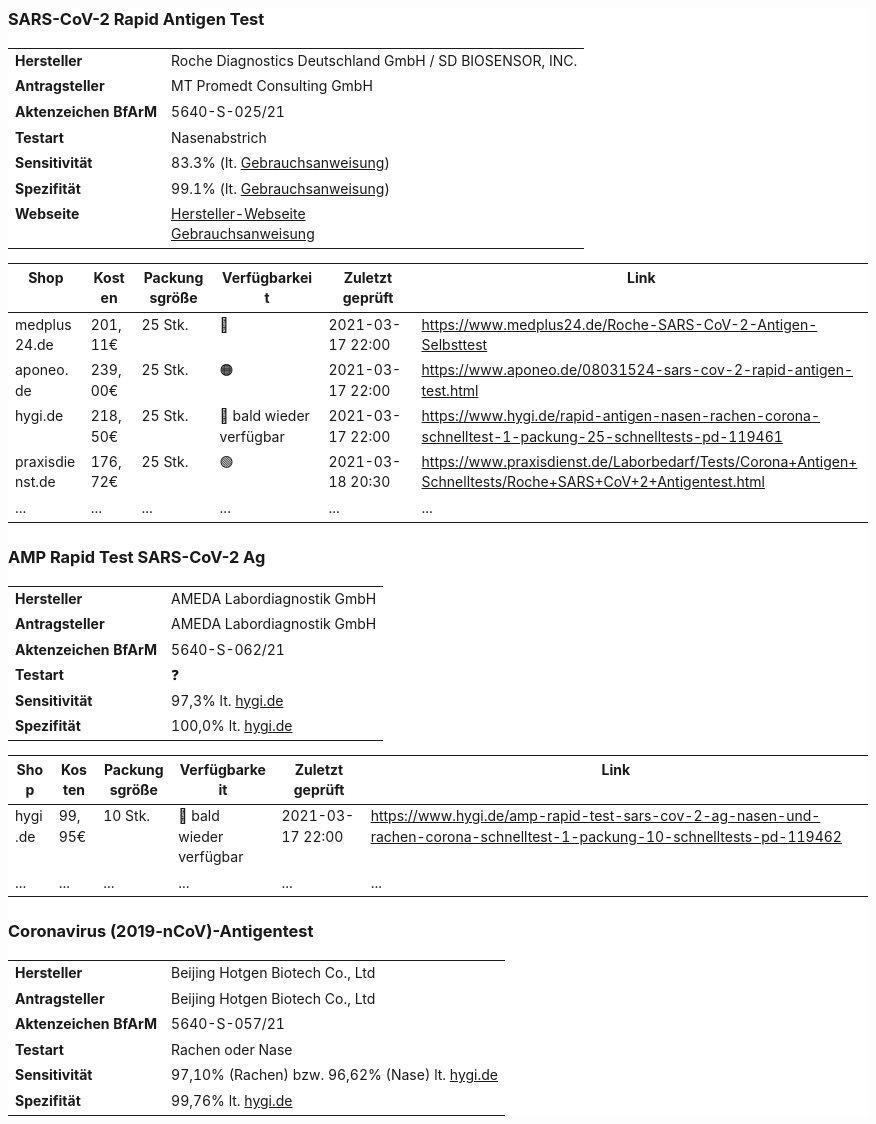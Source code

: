 ### SARS-CoV-2 Rapid Antigen Test

|                |                                      |
|------------------------|----------------------------------------------|
| __Hersteller__         | Roche Diagnostics Deutschland GmbH / SD BIOSENSOR, INC.	                      |
| __Antragsteller__      | MT Promedt Consulting GmbH |
| __Aktenzeichen BfArM__ | 5640-S-025/21                                |
| __Testart__            | Nasenabstrich          |
| __Sensitivität__       | 83.3% (lt. [Gebrauchsanweisung](https://assets.cwp.roche.com/f/94122/x/ee4f1e12e0/packungsbeilage_sars-cov-2_rapid_antigen_test_patienten-c-roche.pdf))                |
| __Spezifität__         | 99.1%  (lt. [Gebrauchsanweisung](https://assets.cwp.roche.com/f/94122/x/ee4f1e12e0/packungsbeilage_sars-cov-2_rapid_antigen_test_patienten-c-roche.pdf)) |
| __Webseite__           | [Hersteller-Webseite](https://www.roche.de/patienten-betroffene/informationen-zu-krankheiten/covid-19/sars-cov-2-rapid-antigen-test-patienten-n/) <br>[Gebrauchsanweisung](https://assets.cwp.roche.com/f/94122/x/ee4f1e12e0/packungsbeilage_sars-cov-2_rapid_antigen_test_patienten-c-roche.pdf) |

| Shop | Kosten | Packungsgröße | Verfügbarkeit | Zuletzt geprüft | Link |
|------|------|------|------|------|------|
| medplus24.de | 201,11€ | 25 Stk. | 🔴 | 2021-03-17 22:00 | https://www.medplus24.de/Roche-SARS-CoV-2-Antigen-Selbsttest |
| aponeo.de | 239,00€ | 25 Stk. | 🟠 | 2021-03-17 22:00 | https://www.aponeo.de/08031524-sars-cov-2-rapid-antigen-test.html |
| hygi.de | 218,50€ | 25 Stk. | 🔴 bald wieder verfügbar | 2021-03-17 22:00 | https://www.hygi.de/rapid-antigen-nasen-rachen-corona-schnelltest-1-packung-25-schnelltests-pd-119461 |
| praxisdienst.de | 176,72€ | 25 Stk. | 🟢 | 2021-03-18 20:30 | https://www.praxisdienst.de/Laborbedarf/Tests/Corona+Antigen+Schnelltests/Roche+SARS+CoV+2+Antigentest.html |
| ... | ... | ... | ... | ... | ... |

### AMP Rapid Test SARS-CoV-2 Ag
|                |                                      |
|------------------------|----------------------------------------------|
| __Hersteller__         | AMEDA Labordiagnostik GmbH                   |
| __Antragsteller__      | AMEDA Labordiagnostik GmbH                   |
| __Aktenzeichen BfArM__ | 5640-S-062/21                                |
| __Testart__            | :question:                                   |
| __Sensitivität__       | 97,3% lt. [hygi.de](https://www.hygi.de/amp-rapid-test-sars-cov-2-ag-nasen-und-rachen-corona-schnelltest-1-packung-10-schnelltests-pd-119462) |
| __Spezifität__         | 100,0% lt. [hygi.de](https://www.hygi.de/amp-rapid-test-sars-cov-2-ag-nasen-und-rachen-corona-schnelltest-1-packung-10-schnelltests-pd-119462) |

| Shop | Kosten | Packungsgröße | Verfügbarkeit | Zuletzt geprüft | Link |
|------|------|------|------|------|------|
| hygi.de | 99,95€ | 10 Stk. | 🔴 bald wieder verfügbar | 2021-03-17 22:00 | https://www.hygi.de/amp-rapid-test-sars-cov-2-ag-nasen-und-rachen-corona-schnelltest-1-packung-10-schnelltests-pd-119462 |
| ... | ... | ... | ... | ... | ... |

### Coronavirus (2019-nCoV)-Antigentest
|                |                                      |
|------------------------|----------------------------------------------|
| __Hersteller__         | Beijing Hotgen Biotech Co., Ltd              |
| __Antragsteller__      | Beijing Hotgen Biotech Co., Ltd              |
| __Aktenzeichen BfArM__ | 5640-S-057/21                                |
| __Testart__            | Rachen oder Nase                             |
| __Sensitivität__       | 97,10% (Rachen) bzw. 96,62% (Nase) lt. [hygi.de](https://www.hygi.de/hotgen-novel-kolloidales-gold-rachen-nasen-corona-schnelltest-1-packung-1-schnelltest-pd-119464) |
| __Spezifität__         | 99,76% lt. [hygi.de](https://www.hygi.de/hotgen-novel-kolloidales-gold-rachen-nasen-corona-schnelltest-1-packung-1-schnelltest-pd-119464) |
